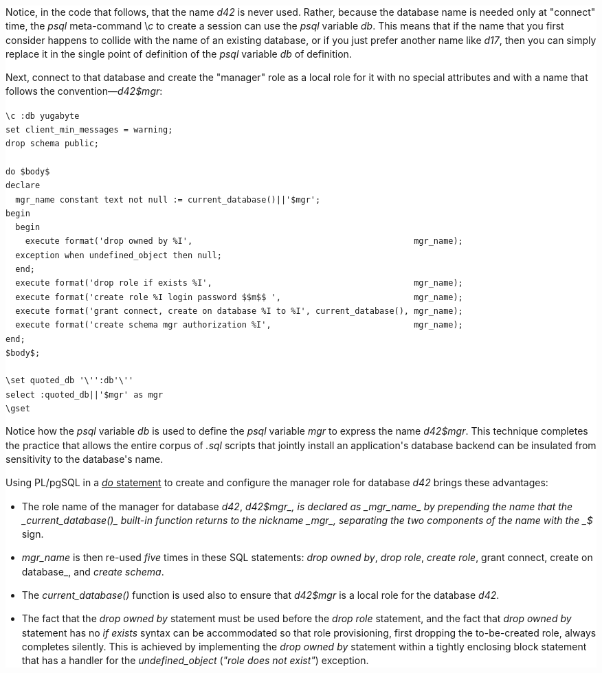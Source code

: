 Notice, in the code that follows, that the name _d42_ is never used. Rather, because the database name is needed only at "connect" time, the _psql_ meta-command \\_c_ to create a session can use the _psql_ variable _db_. This means that if the name that you first consider happens to collide with the name of an existing database, or if you just prefer another name like _d17_, then you can simply replace it in the single point of definition of the _psql_ variable _db_ of definition.

Next, connect to that database and create the "manager" role as a local role for it with no special attributes and with a name that follows the convention—_d42$mgr_:

```plpgsql
\c :db yugabyte
set client_min_messages = warning;
drop schema public;

do $body$
declare
  mgr_name constant text not null := current_database()||'$mgr';
begin
  begin
    execute format('drop owned by %I',                                             mgr_name);
  exception when undefined_object then null;
  end;
  execute format('drop role if exists %I',                                         mgr_name);
  execute format('create role %I login password $$m$$ ',                           mgr_name);
  execute format('grant connect, create on database %I to %I', current_database(), mgr_name);
  execute format('create schema mgr authorization %I',                             mgr_name);
end;
$body$;

\set quoted_db '\'':db'\''
select :quoted_db||'$mgr' as mgr
\gset
```

Notice how the _psql_ variable _db_ is used to define the _psql_ variable _mgr_ to express the name _d42$mgr_. This technique completes the practice that allows the entire corpus of _.sql_ scripts that jointly install an application's database backend can be insulated from sensitivity to the database's name.

Using PL/pgSQL in a [_do_ statement](../../../the-sql-language/statements/cmd_do/) to create and configure the manager role for database _d42_ brings these advantages:

- The role name of the manager for database _d42_, _d42$mgr_, is declared as _mgr_name_ by prepending the name that the _current_database()_ built-in function returns to the nickname _mgr_, separating the two components of the name with the _$_ sign.

- _mgr_name_ is then re-used _five_ times in these SQL statements: _drop owned by_, _drop role_, _create role_, grant connect, create on database_, and _create schema_.

- The _current_database()_ function is used also to ensure that _d42$mgr_ is a local role for the database _d42_.

- The fact that the  _drop owned by_ statement must be used before the  _drop role_ statement, and the fact that _drop owned by_ statement has no _if exists_ syntax can be accommodated so that role provisioning, first dropping the to-be-created role, always completes silently. This is achieved by implementing the _drop owned by_ statement within a tightly enclosing block statement that has a handler for the _undefined_object_ (_"role does not exist"_) exception.
